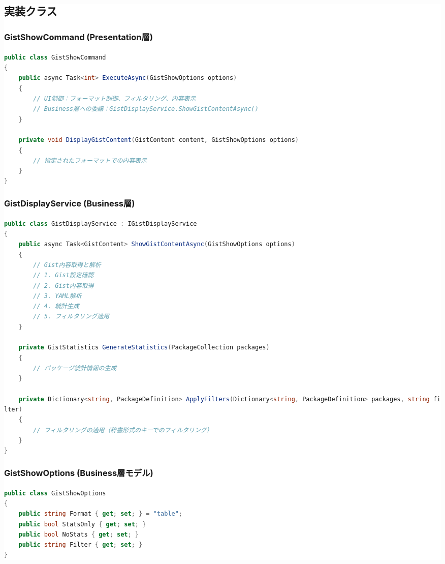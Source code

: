 ## 実装クラス

### GistShowCommand (Presentation層)
```csharp
public class GistShowCommand
{
    public async Task<int> ExecuteAsync(GistShowOptions options)
    {
        // UI制御：フォーマット制御、フィルタリング、内容表示
        // Business層への委譲：GistDisplayService.ShowGistContentAsync()
    }
    
    private void DisplayGistContent(GistContent content, GistShowOptions options)
    {
        // 指定されたフォーマットでの内容表示
    }
}
```

### GistDisplayService (Business層)
```csharp
public class GistDisplayService : IGistDisplayService
{
    public async Task<GistContent> ShowGistContentAsync(GistShowOptions options)
    {
        // Gist内容取得と解析
        // 1. Gist設定確認
        // 2. Gist内容取得
        // 3. YAML解析
        // 4. 統計生成
        // 5. フィルタリング適用
    }
    
    private GistStatistics GenerateStatistics(PackageCollection packages)
    {
        // パッケージ統計情報の生成
    }
    
    private Dictionary<string, PackageDefinition> ApplyFilters(Dictionary<string, PackageDefinition> packages, string filter)
    {
        // フィルタリングの適用（辞書形式のキーでのフィルタリング）
    }
}
```

### GistShowOptions (Business層モデル)
```csharp
public class GistShowOptions
{
    public string Format { get; set; } = "table";
    public bool StatsOnly { get; set; }
    public bool NoStats { get; set; }
    public string Filter { get; set; }
}
```
